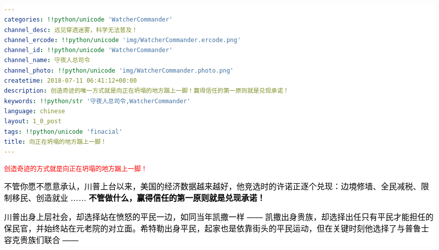 ```yaml
---
categories: !!python/unicode 'WatcherCommander'
channel_desc: 远见穿透迷雾，科学无法普及！
channel_ercode: !!python/unicode 'img/WatcherCommander.ercode.png'
channel_id: !!python/unicode 'WatcherCommander'
channel_name: 守夜人总司令
channel_photo: !!python/unicode 'img/WatcherCommander.photo.png'
createtime: 2018-07-11 06:41:12+00:00
description: 创造奇迹的唯一方式就是向正在坍塌的地方踹上一脚！赢得信任的第一原则就是兑现承诺！
keywords: !!python/str '守夜人总司令,WatcherCommander'
language: chinese
layout: 1_0_post
tags: !!python/unicode 'finacial'
title: 向正在坍塌的地方踹上一脚！
---
```

<div class="rich_media_content" id="js_content">
<p style="margin-bottom:.1px;">
<strong>
<span style="font-size:13px;font-family:微软雅黑,sans-serif;color:red;font-weight:normal;">
           创造奇迹的方式就是向正在坍塌的地方踹上一脚！
          </span>
</strong>
</p>
<p style="margin-bottom:.1px;">
<strong>
<span style="font-size:13px;font-family:Helvetica,sans-serif;color:red;">
</span>
</strong>
</p>
<p style="margin-bottom:.1px;">
<span style="font-size: 16px;">
<span style="font-family: 微软雅黑, sans-serif;color: black;">
           不管你愿不愿意承认，川普上台以来，美国的经济数据越来越好，他竞选时的许诺正逐个兑现：边境修墙、全民减税、限制移民、创造就业
          </span>
<span style="font-family: Helvetica, sans-serif;color: black;">
           ……
          </span>
<strong>
<span style="font-family: 微软雅黑, sans-serif;color: black;">
            不管做什么，赢得信任的第一原则就是兑现承诺！
           </span>
</strong>
</span>
</p>
<p style="margin-bottom:.1px;">
<span style="font-family: Helvetica, sans-serif;color: black;font-size: 16px;">
</span>
</p>
<p style="margin-bottom:.1px;">
<span style="font-size: 16px;">
<span style="font-family: 微软雅黑, sans-serif;color: black;">
           川普出身上层社会，却选择站在愤怒的平民一边，如同当年凯撒一样
          </span>
<span style="font-family: Helvetica, sans-serif;color: black;">
           ——
          </span>
<span style="font-family: 微软雅黑, sans-serif;color: black;">
           凯撒出身贵族，却选择出任只有平民才能担任的保民官，并始终站在元老院的对立面。希特勒出身平民，起家也是依靠街头的平民运动，但在关键时刻他选择了与普鲁士容克贵族们联合
          </span>
<span style="font-family: Helvetica, sans-serif;color: black;">
           ——